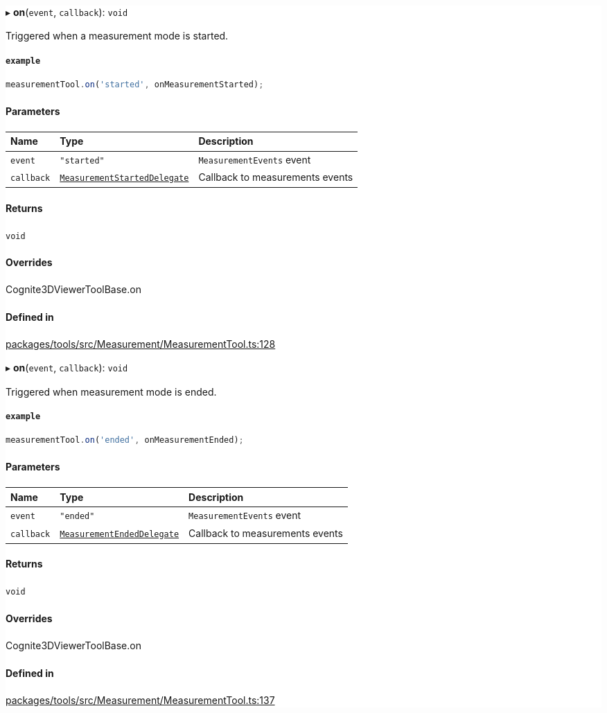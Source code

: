 ▸ **on**(`event`, `callback`): `void`

Triggered when a measurement mode is started.

**`example`**
```js
measurementTool.on('started', onMeasurementStarted);
```

#### Parameters

| Name | Type | Description |
| :------ | :------ | :------ |
| `event` | ``"started"`` | `MeasurementEvents` event |
| `callback` | [`MeasurementStartedDelegate`](../modules/cognite_reveal_tools.md#measurementstarteddelegate) | Callback to measurements events |

#### Returns

`void`

#### Overrides

Cognite3DViewerToolBase.on

#### Defined in

[packages/tools/src/Measurement/MeasurementTool.ts:128](https://github.com/cognitedata/reveal/blob/71be00fcc/viewer/packages/tools/src/Measurement/MeasurementTool.ts#L128)

▸ **on**(`event`, `callback`): `void`

Triggered when measurement mode is ended.

**`example`**
```js
measurementTool.on('ended', onMeasurementEnded);
```

#### Parameters

| Name | Type | Description |
| :------ | :------ | :------ |
| `event` | ``"ended"`` | `MeasurementEvents` event |
| `callback` | [`MeasurementEndedDelegate`](../modules/cognite_reveal_tools.md#measurementendeddelegate) | Callback to measurements events |

#### Returns

`void`

#### Overrides

Cognite3DViewerToolBase.on

#### Defined in

[packages/tools/src/Measurement/MeasurementTool.ts:137](https://github.com/cognitedata/reveal/blob/71be00fcc/viewer/packages/tools/src/Measurement/MeasurementTool.ts#L137)
